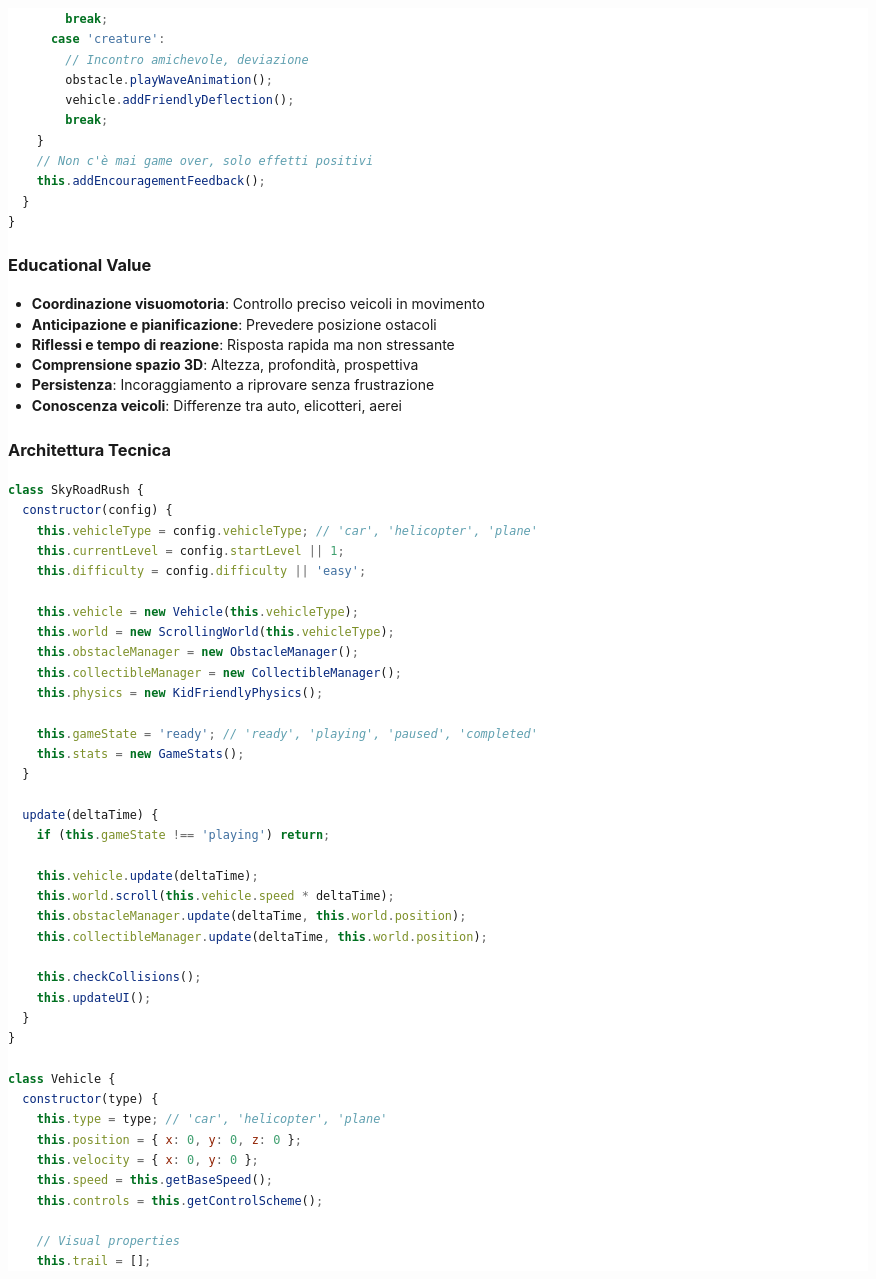 ```javascript
        break;
      case 'creature':
        // Incontro amichevole, deviazione
        obstacle.playWaveAnimation();
        vehicle.addFriendlyDeflection();
        break;
    }
    // Non c'è mai game over, solo effetti positivi
    this.addEncouragementFeedback();
  }
}
```

### Educational Value
- **Coordinazione visuomotoria**: Controllo preciso veicoli in movimento
- **Anticipazione e pianificazione**: Prevedere posizione ostacoli
- **Riflessi e tempo di reazione**: Risposta rapida ma non stressante
- **Comprensione spazio 3D**: Altezza, profondità, prospettiva
- **Persistenza**: Incoraggiamento a riprovare senza frustrazione
- **Conoscenza veicoli**: Differenze tra auto, elicotteri, aerei

### Architettura Tecnica

```javascript
class SkyRoadRush {
  constructor(config) {
    this.vehicleType = config.vehicleType; // 'car', 'helicopter', 'plane'
    this.currentLevel = config.startLevel || 1;
    this.difficulty = config.difficulty || 'easy';
    
    this.vehicle = new Vehicle(this.vehicleType);
    this.world = new ScrollingWorld(this.vehicleType);
    this.obstacleManager = new ObstacleManager();
    this.collectibleManager = new CollectibleManager();
    this.physics = new KidFriendlyPhysics();
    
    this.gameState = 'ready'; // 'ready', 'playing', 'paused', 'completed'
    this.stats = new GameStats();
  }
  
  update(deltaTime) {
    if (this.gameState !== 'playing') return;
    
    this.vehicle.update(deltaTime);
    this.world.scroll(this.vehicle.speed * deltaTime);
    this.obstacleManager.update(deltaTime, this.world.position);
    this.collectibleManager.update(deltaTime, this.world.position);
    
    this.checkCollisions();
    this.updateUI();
  }
}

class Vehicle {
  constructor(type) {
    this.type = type; // 'car', 'helicopter', 'plane'
    this.position = { x: 0, y: 0, z: 0 };
    this.velocity = { x: 0, y: 0 };
    this.speed = this.getBaseSpeed();
    this.controls = this.getControlScheme();
    
    // Visual properties
    this.trail = [];
```